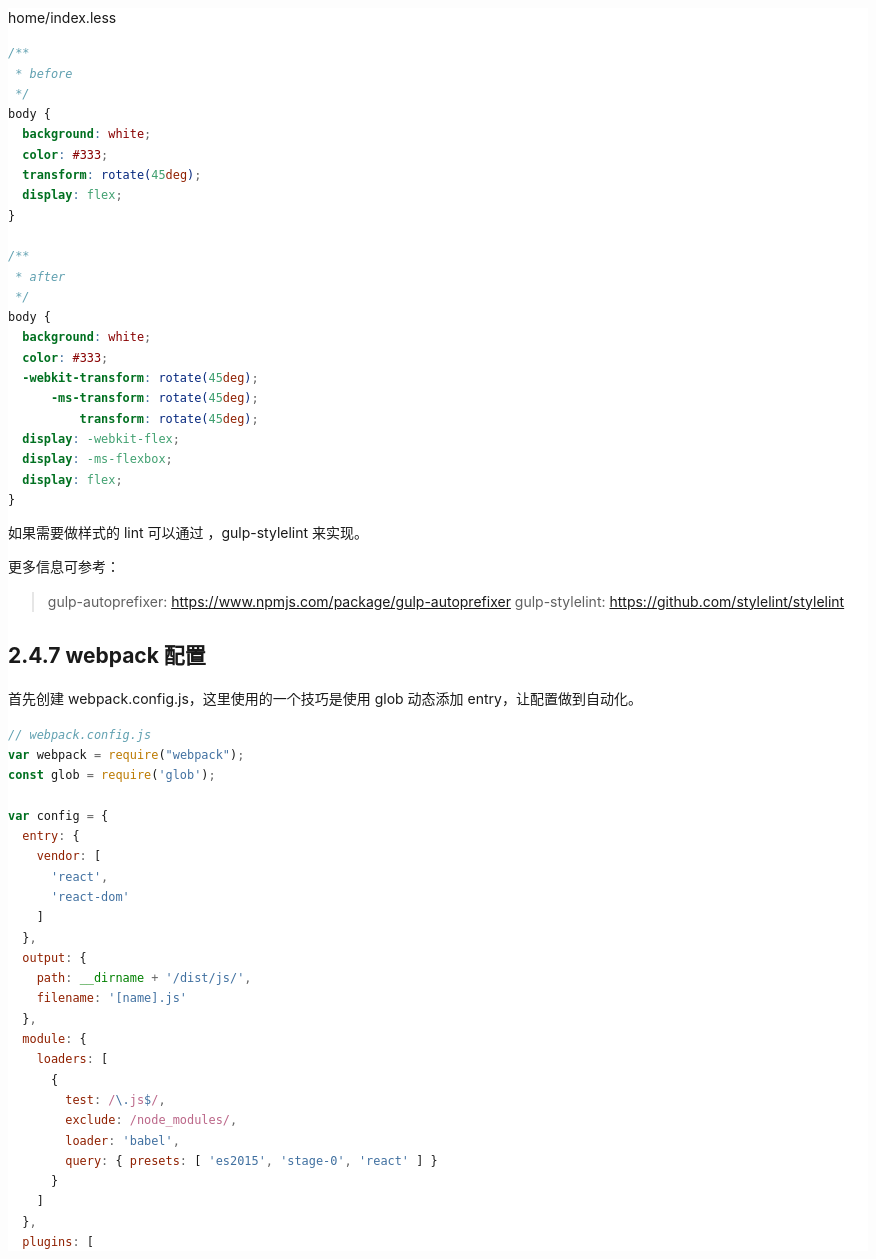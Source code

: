 home/index.less 

```css
/**
 * before
 */
body {
  background: white;
  color: #333;
  transform: rotate(45deg);
  display: flex;
}

/**
 * after
 */
body {
  background: white;
  color: #333;
  -webkit-transform: rotate(45deg);
      -ms-transform: rotate(45deg);
          transform: rotate(45deg);
  display: -webkit-flex;
  display: -ms-flexbox;
  display: flex;
}
```

如果需要做样式的 lint 可以通过 ，gulp-stylelint 来实现。

更多信息可参考：

> gulp-autoprefixer: https://www.npmjs.com/package/gulp-autoprefixer
> gulp-stylelint: https://github.com/stylelint/stylelint


## 2.4.7 webpack 配置 

首先创建 webpack.config.js，这里使用的一个技巧是使用 glob 动态添加 entry，让配置做到自动化。

```js
// webpack.config.js
var webpack = require("webpack");
const glob = require('glob');

var config = {
  entry: {
    vendor: [
      'react',
      'react-dom'
    ]
  },
  output: {
    path: __dirname + '/dist/js/',
    filename: '[name].js'
  },
  module: {
    loaders: [
      {
        test: /\.js$/,
        exclude: /node_modules/,
        loader: 'babel',
        query: { presets: [ 'es2015', 'stage-0', 'react' ] }
      }
    ]
  },
  plugins: [
```

  [1]: /img/2/2-4.bVxUol.png
